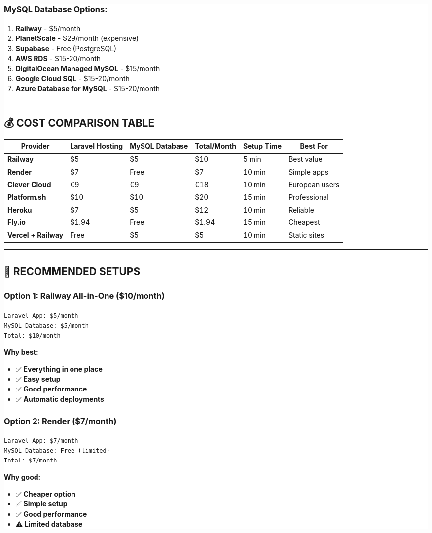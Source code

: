 ### **MySQL Database Options:**
1. **Railway** - $5/month
2. **PlanetScale** - $29/month (expensive)
3. **Supabase** - Free (PostgreSQL)
4. **AWS RDS** - $15-20/month
5. **DigitalOcean Managed MySQL** - $15/month
6. **Google Cloud SQL** - $15-20/month
7. **Azure Database for MySQL** - $15-20/month

---

## 💰 **COST COMPARISON TABLE**

| Provider | Laravel Hosting | MySQL Database | Total/Month | Setup Time | Best For |
|----------|----------------|----------------|------------|------------|----------|
| **Railway** | $5 | $5 | $10 | 5 min | Best value |
| **Render** | $7 | Free | $7 | 10 min | Simple apps |
| **Clever Cloud** | €9 | €9 | €18 | 10 min | European users |
| **Platform.sh** | $10 | $10 | $20 | 15 min | Professional |
| **Heroku** | $7 | $5 | $12 | 10 min | Reliable |
| **Fly.io** | $1.94 | Free | $1.94 | 15 min | Cheapest |
| **Vercel + Railway** | Free | $5 | $5 | 10 min | Static sites |

---

## 🎯 **RECOMMENDED SETUPS**

### **Option 1: Railway All-in-One ($10/month)**
```
Laravel App: $5/month
MySQL Database: $5/month
Total: $10/month
```
**Why best:**
- ✅ **Everything in one place**
- ✅ **Easy setup**
- ✅ **Good performance**
- ✅ **Automatic deployments**

### **Option 2: Render ($7/month)**
```
Laravel App: $7/month
MySQL Database: Free (limited)
Total: $7/month
```
**Why good:**
- ✅ **Cheaper option**
- ✅ **Simple setup**
- ✅ **Good performance**
- ⚠️ **Limited database**
